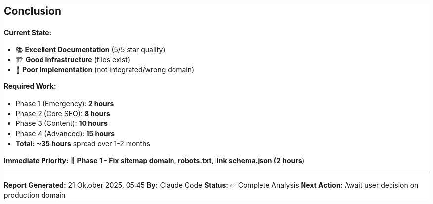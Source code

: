 ## Conclusion

**Current State:**
- 📚 **Excellent Documentation** (5/5 star quality)
- 🏗️ **Good Infrastructure** (files exist)
- 🔴 **Poor Implementation** (not integrated/wrong domain)

**Required Work:**
- Phase 1 (Emergency): **2 hours**
- Phase 2 (Core SEO): **8 hours**
- Phase 3 (Content): **10 hours**
- Phase 4 (Advanced): **15 hours**
- **Total: ~35 hours** spread over 1-2 months

**Immediate Priority:**
🔴 **Phase 1 - Fix sitemap domain, robots.txt, link schema.json (2 hours)**

---

**Report Generated:** 21 Oktober 2025, 05:45
**By:** Claude Code
**Status:** ✅ Complete Analysis
**Next Action:** Await user decision on production domain
